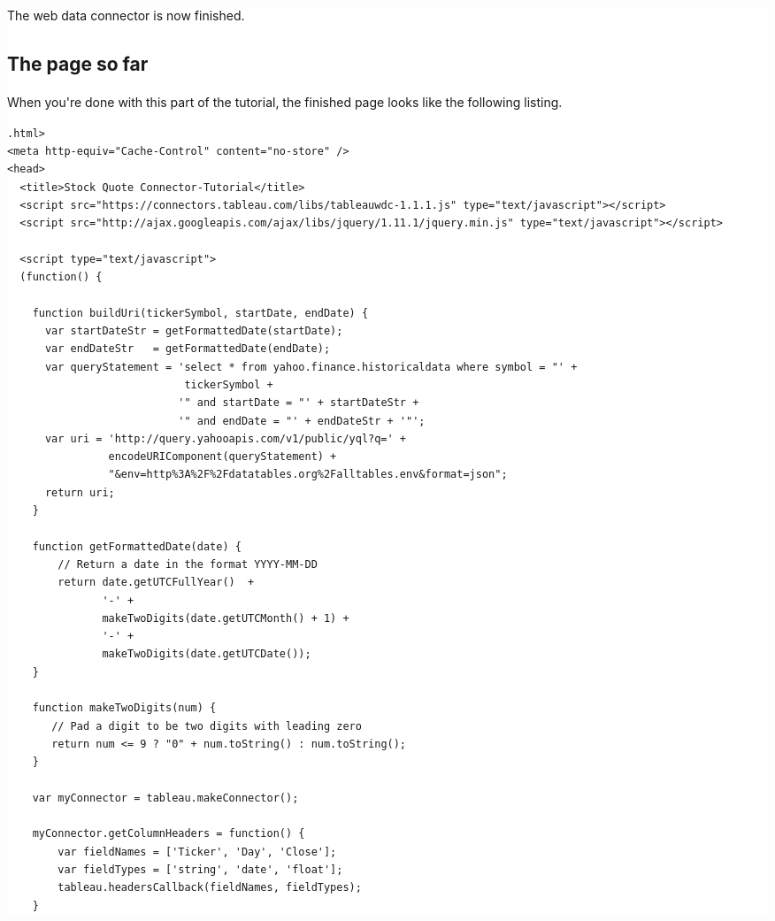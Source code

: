The web data connector is now finished.

The page so far
---------------

When you're done with this part of the tutorial, the finished page looks
like the following listing.

    .html>
    <meta http-equiv="Cache-Control" content="no-store" />
    <head>
      <title>Stock Quote Connector-Tutorial</title>
      <script src="https://connectors.tableau.com/libs/tableauwdc-1.1.1.js" type="text/javascript"></script>
      <script src="http://ajax.googleapis.com/ajax/libs/jquery/1.11.1/jquery.min.js" type="text/javascript"></script>

      <script type="text/javascript">
      (function() {

        function buildUri(tickerSymbol, startDate, endDate) {
          var startDateStr = getFormattedDate(startDate);
          var endDateStr   = getFormattedDate(endDate);
          var queryStatement = 'select * from yahoo.finance.historicaldata where symbol = "' +
                                tickerSymbol +
                               '" and startDate = "' + startDateStr +
                               '" and endDate = "' + endDateStr + '"';
          var uri = 'http://query.yahooapis.com/v1/public/yql?q=' +
                    encodeURIComponent(queryStatement) +
                    "&env=http%3A%2F%2Fdatatables.org%2Falltables.env&format=json";
          return uri;
        }

        function getFormattedDate(date) {
            // Return a date in the format YYYY-MM-DD
            return date.getUTCFullYear()  +
                   '-' +
                   makeTwoDigits(date.getUTCMonth() + 1) +
                   '-' +
                   makeTwoDigits(date.getUTCDate());
        }

        function makeTwoDigits(num) {
           // Pad a digit to be two digits with leading zero
           return num <= 9 ? "0" + num.toString() : num.toString();
        }

        var myConnector = tableau.makeConnector();

        myConnector.getColumnHeaders = function() {
            var fieldNames = ['Ticker', 'Day', 'Close'];
            var fieldTypes = ['string', 'date', 'float'];
            tableau.headersCallback(fieldNames, fieldTypes);
        }
